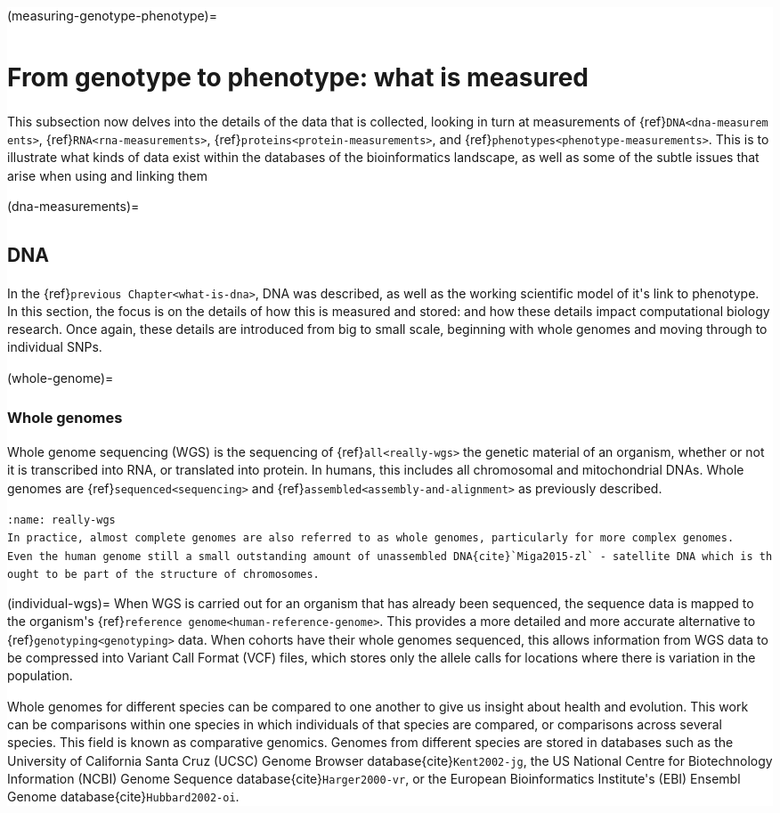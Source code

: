 (measuring-genotype-phenotype)=
# From genotype to phenotype: what is measured
[//]: # (TODO: Check through and signpost where resources are just humans or model organisms or loads of things)
[//]: # (TODO: Have an aside about model organisms)
This subsection now delves into the details of the data that is collected, looking in turn at measurements of {ref}`DNA<dna-measurements>`,  {ref}`RNA<rna-measurements>`, {ref}`proteins<protein-measurements>`, and {ref}`phenotypes<phenotype-measurements>`.
This is to illustrate what kinds of data exist within the databases of the bioinformatics landscape, as well as some of the subtle issues that arise when using and linking them

(dna-measurements)=
## DNA
In the {ref}`previous Chapter<what-is-dna>`, DNA was described, as well as the working scientific model of it's link to phenotype. 
In this section, the focus is on the details of how this is measured and stored: and how these details impact computational biology research. 
Once again, these details are introduced from big to small scale, beginning with whole genomes and moving through to individual SNPs.

(whole-genome)=
### Whole genomes
[//]: # (TODO: What databases is SUPERFAMILY built on? What is PQI based on? Put them here.)
[//]: # (TODO: MEntion anyone can submit/collaborative nature of databases)
Whole genome sequencing (WGS) is the sequencing of {ref}`all<really-wgs>` the genetic material of an organism, whether or not it is transcribed into RNA, or translated into protein.
In humans, this includes all chromosomal and mitochondrial DNAs.
Whole genomes are {ref}`sequenced<sequencing>` and {ref}`assembled<assembly-and-alignment>` as previously described.

```{margin} The *whole* genome?
:name: really-wgs
In practice, almost complete genomes are also referred to as whole genomes, particularly for more complex genomes.
Even the human genome still a small outstanding amount of unassembled DNA{cite}`Miga2015-zl` - satellite DNA which is thought to be part of the structure of chromosomes.
```

[//]: # (TODO: Mention 1000Genomes?)
[//]: # (TODO: Remove mention of VCF here as I explain it later and it's not really relevant yet here)

(individual-wgs)=
When WGS is carried out for an organism that has already been sequenced, the sequence data is mapped to the organism's {ref}`reference genome<human-reference-genome>`.
This provides a more detailed and more accurate alternative to {ref}`genotyping<genotyping>` data.
When cohorts have their whole genomes sequenced, this allows information from WGS data to be compressed into Variant Call Format (VCF) files, which stores only the allele calls for locations where there is variation in the population.

Whole genomes for different species can be compared to one another to give us insight about health and evolution. 
This work can be comparisons within one species in which individuals of that species are compared, or comparisons across several species.
This field is known as comparative genomics.
Genomes from different species are stored in databases such as the University of California Santa Cruz (UCSC) Genome Browser database{cite}`Kent2002-jg`, the US National Centre for Biotechnology Information (NCBI) Genome Sequence database{cite}`Harger2000-vr`, or the European Bioinformatics Institute's (EBI) Ensembl Genome database{cite}`Hubbard2002-oi`.


[//]: # (TODO: Mention molecular dynamics)